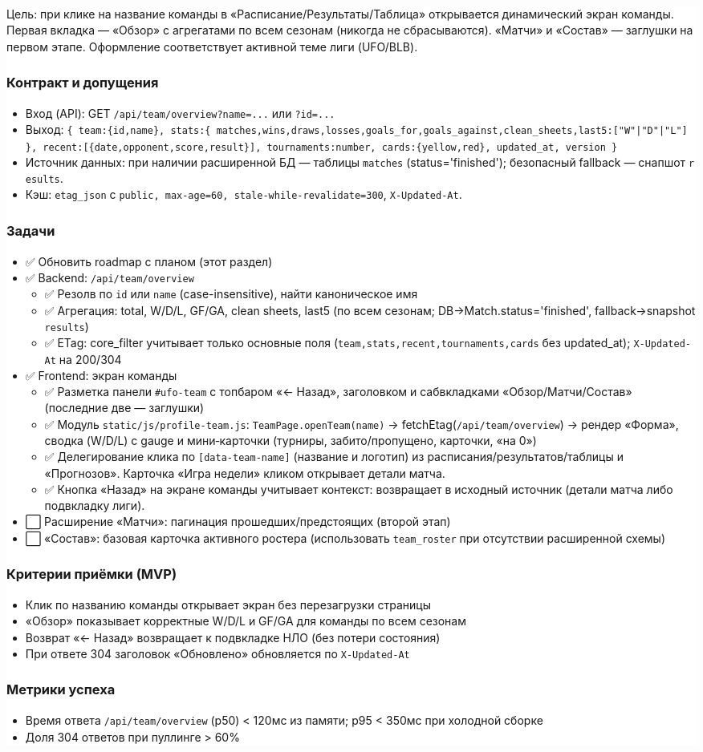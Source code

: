 Цель: при клике на название команды в «Расписание/Результаты/Таблица» открывается динамический экран команды. Первая вкладка — «Обзор» с агрегатами по всем сезонам (никогда не сбрасываются). «Матчи» и «Состав» — заглушки на первом этапе. Оформление соответствует активной теме лиги (UFO/BLB).

### Контракт и допущения
- Вход (API): GET `/api/team/overview?name=...` или `?id=...`
- Выход: `{
    team:{id,name},
    stats:{ matches,wins,draws,losses,goals_for,goals_against,clean_sheets,last5:["W"|"D"|"L"] },
    recent:[{date,opponent,score,result}],
    tournaments:number,
    cards:{yellow,red},
    updated_at,
    version
  }`
- Источник данных: при наличии расширенной БД — таблицы `matches` (status='finished'); безопасный fallback — снапшот `results`.
- Кэш: `etag_json` с `public, max-age=60, stale-while-revalidate=300`, `X-Updated-At`.

### Задачи
- ✅ Обновить roadmap c планом (этот раздел)
- ✅ Backend: `/api/team/overview`
  - ✅ Резолв по `id` или `name` (case-insensitive), найти каноническое имя
  - ✅ Агрегация: total, W/D/L, GF/GA, clean sheets, last5 (по всем сезонам; DB→Match.status='finished', fallback→snapshot `results`)
  - ✅ ETag: core_filter учитывает только основные поля (`team,stats,recent,tournaments,cards` без updated_at); `X-Updated-At` на 200/304
- ✅ Frontend: экран команды
  - ✅ Разметка панели `#ufo-team` с топбаром «← Назад», заголовком и сабвкладками «Обзор/Матчи/Состав» (последние две — заглушки)
  - ✅ Модуль `static/js/profile-team.js`: `TeamPage.openTeam(name)` → fetchEtag(`/api/team/overview`) → рендер «Форма», сводка (W/D/L) с gauge и мини‑карточки (турниры, забито/пропущено, карточки, «на 0»)
  - ✅ Делегирование клика по `[data-team-name]` (название и логотип) из расписания/результатов/таблицы и «Прогнозов». Карточка «Игра недели» кликом открывает детали матча.
  - ✅ Кнопка «Назад» на экране команды учитывает контекст: возвращает в исходный источник (детали матча либо подвкладку лиги).
- ⬜ Расширение «Матчи»: пагинация прошедших/предстоящих (второй этап)
- ⬜ «Состав»: базовая карточка активного ростера (использовать `team_roster` при отсутствии расширенной схемы)

### Критерии приёмки (MVP)
- Клик по названию команды открывает экран без перезагрузки страницы
- «Обзор» показывает корректные W/D/L и GF/GA для команды по всем сезонам
- Возврат «← Назад» возвращает к подвкладке НЛО (без потери состояния)
- При ответе 304 заголовок «Обновлено» обновляется по `X-Updated-At`

### Метрики успеха
- Время ответа `/api/team/overview` (p50) < 120мс из памяти; p95 < 350мс при холодной сборке
- Доля 304 ответов при пуллинге > 60%
